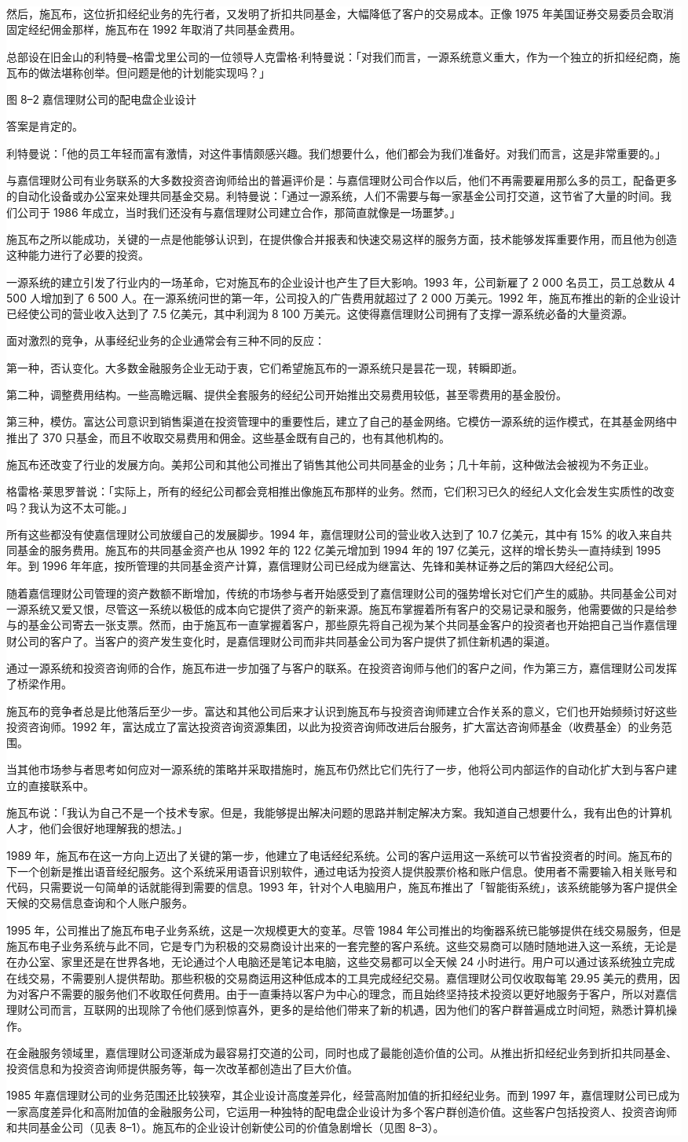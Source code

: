 然后，施瓦布，这位折扣经纪业务的先行者，又发明了折扣共同基金，大幅降低了客户的交易成本。正像 1975 年美国证券交易委员会取消固定经纪佣金那样，施瓦布在 1992 年取消了共同基金费用。

总部设在旧金山的利特曼–格雷戈里公司的一位领导人克雷格·利特曼说：「对我们而言，一源系统意义重大，作为一个独立的折扣经纪商，施瓦布的做法堪称创举。但问题是他的计划能实现吗？」

图 8–2 嘉信理财公司的配电盘企业设计

答案是肯定的。

利特曼说：「他的员工年轻而富有激情，对这件事情颇感兴趣。我们想要什么，他们都会为我们准备好。对我们而言，这是非常重要的。」

与嘉信理财公司有业务联系的大多数投资咨询师给出的普遍评价是：与嘉信理财公司合作以后，他们不再需要雇用那么多的员工，配备更多的自动化设备或办公室来处理共同基金交易。利特曼说：「通过一源系统，人们不需要与每一家基金公司打交道，这节省了大量的时间。我们公司于 1986 年成立，当时我们还没有与嘉信理财公司建立合作，那简直就像是一场噩梦。」

施瓦布之所以能成功，关键的一点是他能够认识到，在提供像合并报表和快速交易这样的服务方面，技术能够发挥重要作用，而且他为创造这种能力进行了必要的投资。

一源系统的建立引发了行业内的一场革命，它对施瓦布的企业设计也产生了巨大影响。1993 年，公司新雇了 2 000 名员工，员工总数从 4 500 人增加到了 6 500 人。在一源系统问世的第一年，公司投入的广告费用就超过了 2 000 万美元。1992 年，施瓦布推出的新的企业设计已经使公司的营业收入达到了 7.5 亿美元，其中利润为 8 100 万美元。这使得嘉信理财公司拥有了支撑一源系统必备的大量资源。

面对激烈的竞争，从事经纪业务的企业通常会有三种不同的反应：

第一种，否认变化。大多数金融服务企业无动于衷，它们希望施瓦布的一源系统只是昙花一现，转瞬即逝。

第二种，调整费用结构。一些高瞻远瞩、提供全套服务的经纪公司开始推出交易费用较低，甚至零费用的基金股份。

第三种，模仿。富达公司意识到销售渠道在投资管理中的重要性后，建立了自己的基金网络。它模仿一源系统的运作模式，在其基金网络中推出了 370 只基金，而且不收取交易费用和佣金。这些基金既有自己的，也有其他机构的。

施瓦布还改变了行业的发展方向。美邦公司和其他公司推出了销售其他公司共同基金的业务；几十年前，这种做法会被视为不务正业。

格雷格·莱思罗普说：「实际上，所有的经纪公司都会竞相推出像施瓦布那样的业务。然而，它们积习已久的经纪人文化会发生实质性的改变吗？我认为这不太可能。」

所有这些都没有使嘉信理财公司放缓自己的发展脚步。1994 年，嘉信理财公司的营业收入达到了 10.7 亿美元，其中有 15% 的收入来自共同基金的服务费用。施瓦布的共同基金资产也从 1992 年的 122 亿美元增加到 1994 年的 197 亿美元，这样的增长势头一直持续到 1995 年。到 1996 年年底，按所管理的共同基金资产计算，嘉信理财公司已经成为继富达、先锋和美林证券之后的第四大经纪公司。

随着嘉信理财公司管理的资产数额不断增加，传统的市场参与者开始感受到了嘉信理财公司的强势增长对它们产生的威胁。共同基金公司对一源系统又爱又恨，尽管这一系统以极低的成本向它提供了资产的新来源。施瓦布掌握着所有客户的交易记录和服务，他需要做的只是给参与的基金公司寄去一张支票。然而，由于施瓦布一直掌握着客户，那些原先将自己视为某个共同基金客户的投资者也开始把自己当作嘉信理财公司的客户了。当客户的资产发生变化时，是嘉信理财公司而非共同基金公司为客户提供了抓住新机遇的渠道。

通过一源系统和投资咨询师的合作，施瓦布进一步加强了与客户的联系。在投资咨询师与他们的客户之间，作为第三方，嘉信理财公司发挥了桥梁作用。

施瓦布的竞争者总是比他落后至少一步。富达和其他公司后来才认识到施瓦布与投资咨询师建立合作关系的意义，它们也开始频频讨好这些投资咨询师。1992 年，富达成立了富达投资咨询资源集团，以此为投资咨询师改进后台服务，扩大富达咨询师基金（收费基金）的业务范围。

当其他市场参与者思考如何应对一源系统的策略并采取措施时，施瓦布仍然比它们先行了一步，他将公司内部运作的自动化扩大到与客户建立的直接联系中。

施瓦布说：「我认为自己不是一个技术专家。但是，我能够提出解决问题的思路并制定解决方案。我知道自己想要什么，我有出色的计算机人才，他们会很好地理解我的想法。」

1989 年，施瓦布在这一方向上迈出了关键的第一步，他建立了电话经纪系统。公司的客户运用这一系统可以节省投资者的时间。施瓦布的下一个创新是推出语音经纪服务。这个系统采用语音识别软件，通过电话为投资人提供股票价格和账户信息。使用者不需要输入相关账号和代码，只需要说一句简单的话就能得到需要的信息。1993 年，针对个人电脑用户，施瓦布推出了「智能街系统」，该系统能够为客户提供全天候的交易信息查询和个人账户服务。

1995 年，公司推出了施瓦布电子业务系统，这是一次规模更大的变革。尽管 1984 年公司推出的均衡器系统已能够提供在线交易服务，但是施瓦布电子业务系统与此不同，它是专门为积极的交易商设计出来的一套完整的客户系统。这些交易商可以随时随地进入这一系统，无论是在办公室、家里还是在世界各地，无论通过个人电脑还是笔记本电脑，这些交易都可以全天候 24 小时进行。用户可以通过该系统独立完成在线交易，不需要别人提供帮助。那些积极的交易商运用这种低成本的工具完成经纪交易。嘉信理财公司仅收取每笔 29.95 美元的费用，因为对客户不需要的服务他们不收取任何费用。由于一直秉持以客户为中心的理念，而且始终坚持技术投资以更好地服务于客户，所以对嘉信理财公司而言，互联网的出现除了令他们感到惊喜外，更多的是给他们带来了新的机遇，因为他们的客户群普遍成立时间短，熟悉计算机操作。

在金融服务领域里，嘉信理财公司逐渐成为最容易打交道的公司，同时也成了最能创造价值的公司。从推出折扣经纪业务到折扣共同基金、投资信息和为投资咨询师提供服务等，每一次改革都创造出了巨大价值。

1985 年嘉信理财公司的业务范围还比较狭窄，其企业设计高度差异化，经营高附加值的折扣经纪业务。而到 1997 年，嘉信理财公司已成为一家高度差异化和高附加值的金融服务公司，它运用一种独特的配电盘企业设计为多个客户群创造价值。这些客户包括投资人、投资咨询师和共同基金公司（见表 8–1）。施瓦布的企业设计创新使公司的价值急剧增长（见图 8–3）。
